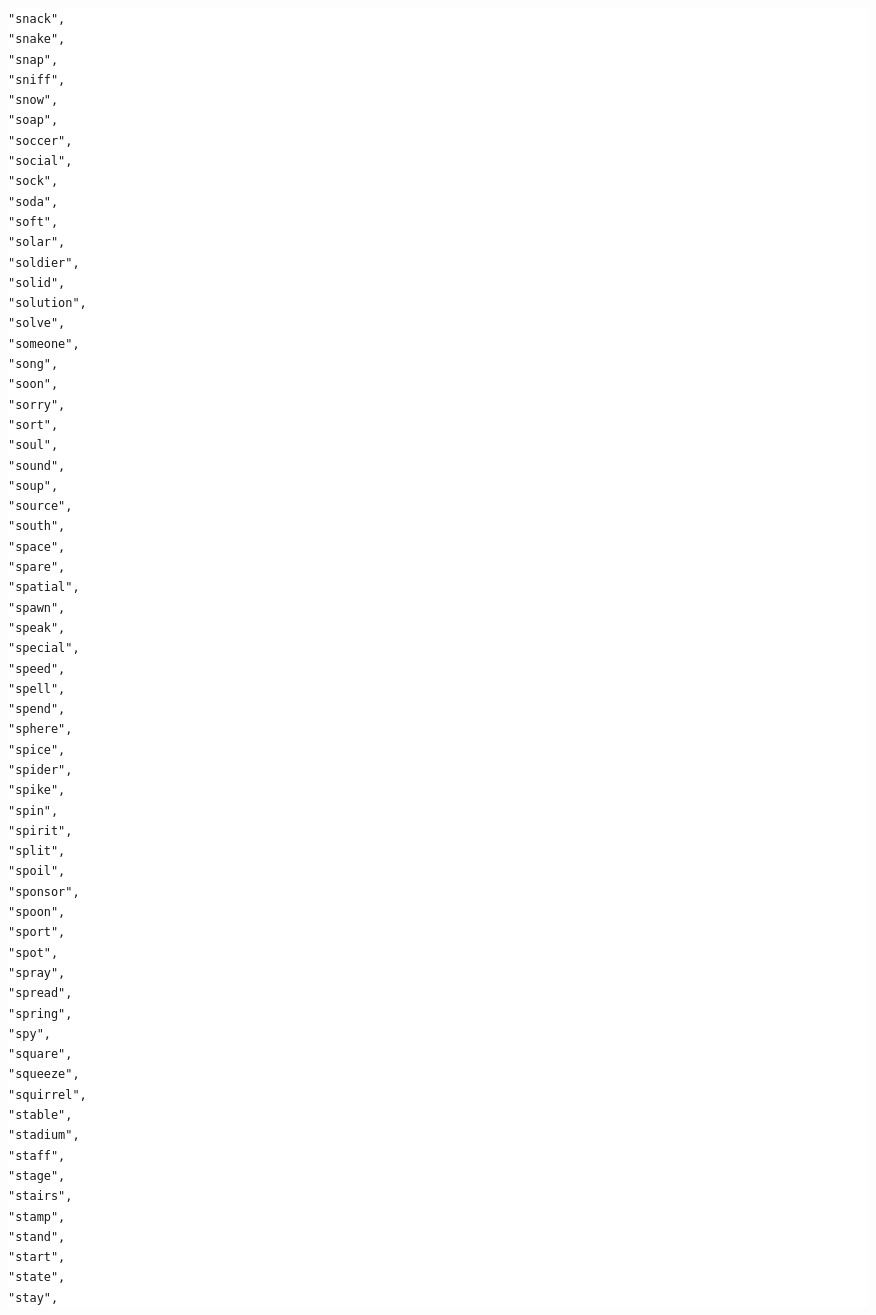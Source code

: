     "snack",
    "snake",
    "snap",
    "sniff",
    "snow",
    "soap",
    "soccer",
    "social",
    "sock",
    "soda",
    "soft",
    "solar",
    "soldier",
    "solid",
    "solution",
    "solve",
    "someone",
    "song",
    "soon",
    "sorry",
    "sort",
    "soul",
    "sound",
    "soup",
    "source",
    "south",
    "space",
    "spare",
    "spatial",
    "spawn",
    "speak",
    "special",
    "speed",
    "spell",
    "spend",
    "sphere",
    "spice",
    "spider",
    "spike",
    "spin",
    "spirit",
    "split",
    "spoil",
    "sponsor",
    "spoon",
    "sport",
    "spot",
    "spray",
    "spread",
    "spring",
    "spy",
    "square",
    "squeeze",
    "squirrel",
    "stable",
    "stadium",
    "staff",
    "stage",
    "stairs",
    "stamp",
    "stand",
    "start",
    "state",
    "stay",